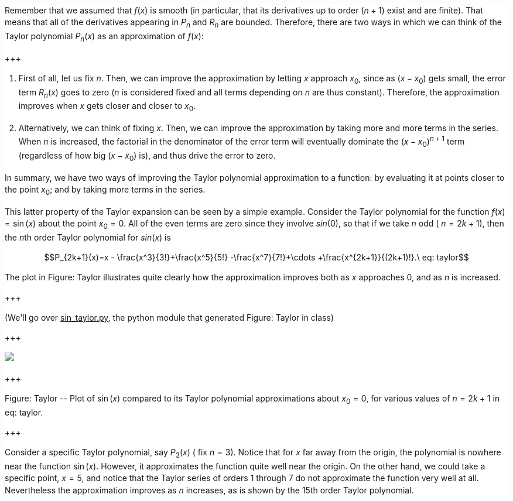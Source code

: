 Remember that we assumed that $f(x)$ is smooth (in particular, that its
derivatives up to order $(n+1)$ exist and are finite). That means that
all of the derivatives appearing in $P_n$ and $R_n$ are bounded.
Therefore, there are two ways in which we can think of the Taylor
polynomial $P_n(x)$ as an approximation of $f(x)$:

+++

1.  First of all, let us fix $n$. Then, we can improve the approximation
    by letting $x$ approach $x_0$, since as $(x-x_0)$ gets small, the
    error term $R_n(x)$ goes to zero ($n$ is considered fixed and all
    terms depending on $n$ are thus constant). Therefore, the
    approximation improves when $x$ gets closer and closer to $x_0$.

2.  Alternatively, we can think of fixing $x$. Then, we can improve the
    approximation by taking more and more terms in the series. When $n$
    is increased, the factorial in the denominator of the error term
    will eventually dominate the $(x-x_0)^{n+1}$ term (regardless of how
    big $(x-x_0)$ is), and thus drive the error to zero.

In summary, we have two ways of improving the Taylor polynomial
approximation to a function: by evaluating it at points closer to the
point $x_0$; and by taking more terms in the series.

This latter property of the Taylor expansion can be seen by a simple example.
Consider the Taylor polynomial for the function $f(x)=\sin(x)$ about the
point $x_0=0$. All of the even terms are zero since they involve $sin(0)$, 
so that if we take $n$
odd ( $n=2k+1$), then the $n$th order Taylor polynomial for $sin(x)$ is

$$P_{2k+1}(x)=x - \frac{x^3}{3!}+\frac{x^5}{5!} -\frac{x^7}{7!}+\cdots
    +\frac{x^{2k+1}}{(2k+1)!}.\ eq: taylor$$

The plot in Figure: Taylor illustrates quite clearly
how the approximation improves both as $x$ approaches 0, and as $n$ is
increased.

+++

(We'll go over [sin_taylor.py](https://github.com/phaustin/numeric/blob/master/numlabs/lab2/taylor_sin.py), the
python module that generated Figure: Taylor in class)

+++

<img src="images/taylor.png" width="60%" />

+++

Figure: Taylor -- Plot of $\sin(x)$ compared to its Taylor polynomial approximations
about $x_0=0$, for various values of $n=2k +1$ in eq: taylor.

+++

Consider a specific Taylor polynomial, say $P_3(x)$ ( fix $n=3$). Notice
that for $x$ far away from the origin, the polynomial is nowhere near
the function $\sin(x)$. However, it approximates the function quite well
near the origin. On the other hand, we could take a specific point,
$x=5$, and notice that the Taylor series of orders 1 through 7 do not
approximate the function very well at all. Nevertheless the
approximation improves as $n$ increases, as is shown by the 15th order
Taylor polynomial.
